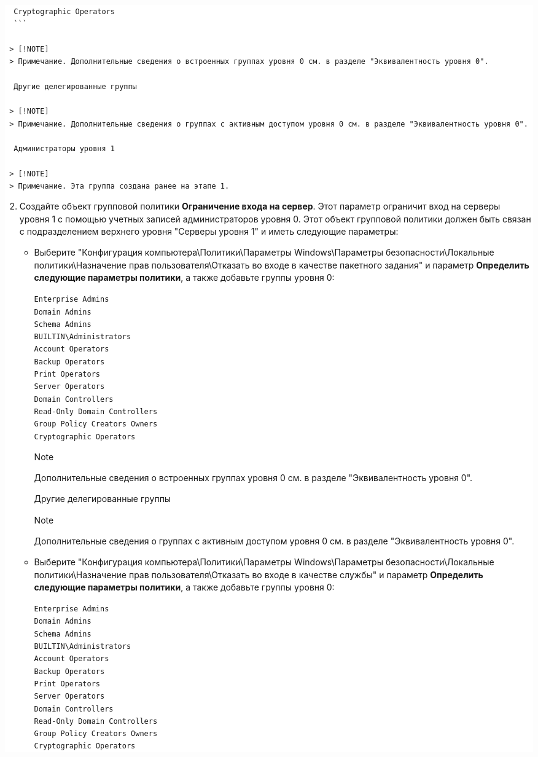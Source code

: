       Cryptographic Operators
      ```

     > [!NOTE]
     > Примечание. Дополнительные сведения о встроенных группах уровня 0 см. в разделе "Эквивалентность уровня 0".

      Другие делегированные группы

     > [!NOTE]
     > Примечание. Дополнительные сведения о группах с активным доступом уровня 0 см. в разделе "Эквивалентность уровня 0".

      Администраторы уровня 1

     > [!NOTE]
     > Примечание. Эта группа создана ранее на этапе 1.

2. Создайте объект групповой политики **Ограничение входа на сервер**. Этот параметр ограничит вход на серверы уровня 1 с помощью учетных записей администраторов уровня 0.  Этот объект групповой политики должен быть связан с подразделением верхнего уровня "Серверы уровня 1" и иметь следующие параметры:

   * Выберите "Конфигурация компьютера\Политики\Параметры Windows\Параметры безопасности\Локальные политики\Назначение прав пользователя\Отказать во входе в качестве пакетного задания" и параметр **Определить следующие параметры политики**, а также добавьте группы уровня 0:

      ```
     Enterprise Admins
     Domain Admins
     Schema Admins
     BUILTIN\Administrators
     Account Operators
     Backup Operators
     Print Operators
     Server Operators
     Domain Controllers
     Read-Only Domain Controllers
     Group Policy Creators Owners
     Cryptographic Operators
     ```

     > [!NOTE]
     > Дополнительные сведения о встроенных группах уровня 0 см. в разделе "Эквивалентность уровня 0".

      Другие делегированные группы

     > [!NOTE]
     > Дополнительные сведения о группах с активным доступом уровня 0 см. в разделе "Эквивалентность уровня 0".

   * Выберите "Конфигурация компьютера\Политики\Параметры Windows\Параметры безопасности\Локальные политики\Назначение прав пользователя\Отказать во входе в качестве службы" и параметр **Определить следующие параметры политики**, а также добавьте группы уровня 0:

      ```
     Enterprise Admins
     Domain Admins
     Schema Admins
     BUILTIN\Administrators
     Account Operators
     Backup Operators
     Print Operators
     Server Operators
     Domain Controllers
     Read-Only Domain Controllers
     Group Policy Creators Owners
     Cryptographic Operators
      ```

